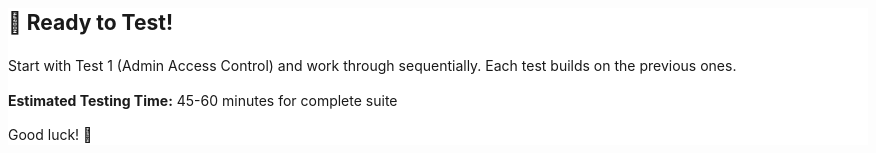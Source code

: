 
## 🚀 Ready to Test!

Start with Test 1 (Admin Access Control) and work through sequentially. Each test builds on the previous ones.

**Estimated Testing Time:** 45-60 minutes for complete suite

Good luck! 🎯
